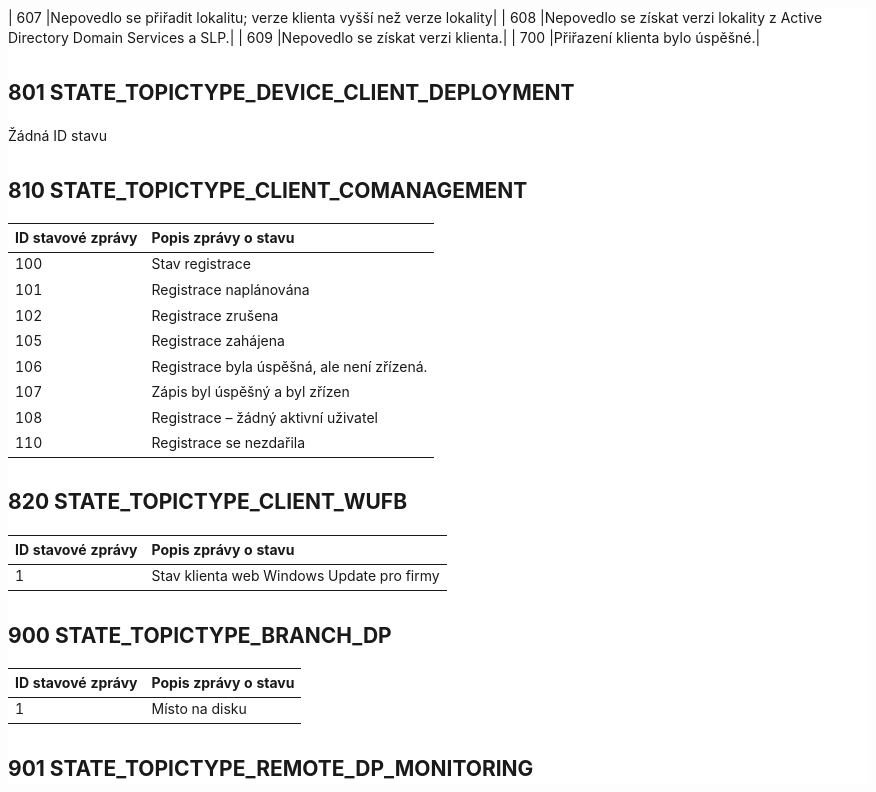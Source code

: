 | 607 |Nepovedlo se přiřadit lokalitu; verze klienta vyšší než verze lokality|
| 608 |Nepovedlo se získat verzi lokality z Active Directory Domain Services a SLP.|
| 609 |Nepovedlo se získat verzi klienta.|
| 700 |Přiřazení klienta bylo úspěšné.|

## <a name="801-state_topictype_device_client_deployment"></a>801 STATE_TOPICTYPE_DEVICE_CLIENT_DEPLOYMENT

Žádná ID stavu

## <a name="810-state_topictype_client_comanagement"></a>810 STATE_TOPICTYPE_CLIENT_COMANAGEMENT

|     ID stavové zprávy     |  Popis zprávy o stavu |
|:-------------|:------|
| 100 | Stav registrace   |
| 101 | Registrace naplánována   |
| 102 | Registrace zrušena   |
| 105 | Registrace zahájena   |
| 106 | Registrace byla úspěšná, ale není zřízená.
| 107 | Zápis byl úspěšný a byl zřízen
| 108 | Registrace – žádný aktivní uživatel   |
| 110 | Registrace se nezdařila   |


## <a name="820--state_topictype_client_wufb"></a>820 STATE_TOPICTYPE_CLIENT_WUFB

|     ID stavové zprávy     |  Popis zprávy o stavu |
|:-------------|:------|
| 1 | Stav klienta web Windows Update pro firmy| 

## <a name="900-state_topictype_branch_dp"></a>900 STATE_TOPICTYPE_BRANCH_DP

|     ID stavové zprávy     |  Popis zprávy o stavu |
|:-------------|:------|
| 1 | Místo na disku   | 

## <a name="901-state_topictype_remote_dp_monitoring"></a>901 STATE_TOPICTYPE_REMOTE_DP_MONITORING
